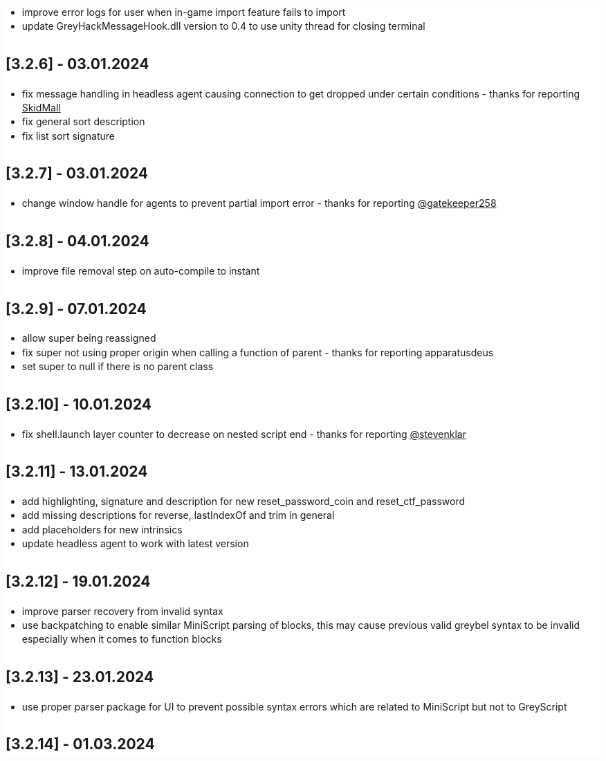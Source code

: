 - improve error logs for user when in-game import feature fails to import
- update GreyHackMessageHook.dll version to 0.4 to use unity thread for closing terminal

## [3.2.6] - 03.01.2024

- fix message handling in headless agent causing connection to get dropped under certain conditions - thanks for reporting [SkidMall](https://github.com/cantemizyurek)
- fix general sort description
- fix list sort signature

## [3.2.7] - 03.01.2024

- change window handle for agents to prevent partial import error - thanks for reporting [@gatekeeper258](https://github.com/gatekeeper258)

## [3.2.8] - 04.01.2024

- improve file removal step on auto-compile to instant

## [3.2.9] - 07.01.2024

- allow super being reassigned
- fix super not using proper origin when calling a function of parent - thanks for reporting apparatusdeus
- set super to null if there is no parent class

## [3.2.10] - 10.01.2024

- fix shell.launch layer counter to decrease on nested script end - thanks for reporting [@stevenklar](https://github.com/stevenklar)

## [3.2.11] - 13.01.2024

- add highlighting, signature and description for new reset_password_coin and reset_ctf_password
- add missing descriptions for reverse, lastIndexOf and trim in general
- add placeholders for new intrinsics
- update headless agent to work with latest version

## [3.2.12] - 19.01.2024

- improve parser recovery from invalid syntax
- use backpatching to enable similar MiniScript parsing of blocks, this may cause previous valid greybel syntax to be invalid especially when it comes to function blocks

## [3.2.13] - 23.01.2024

- use proper parser package for UI to prevent possible syntax errors which are related to MiniScript but not to GreyScript

## [3.2.14] - 01.03.2024
